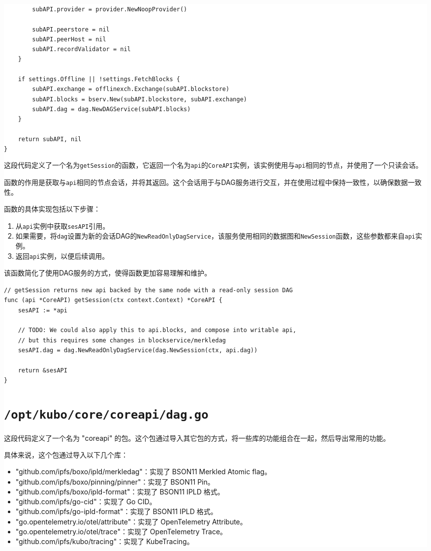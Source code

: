 ```
		subAPI.provider = provider.NewNoopProvider()

		subAPI.peerstore = nil
		subAPI.peerHost = nil
		subAPI.recordValidator = nil
	}

	if settings.Offline || !settings.FetchBlocks {
		subAPI.exchange = offlinexch.Exchange(subAPI.blockstore)
		subAPI.blocks = bserv.New(subAPI.blockstore, subAPI.exchange)
		subAPI.dag = dag.NewDAGService(subAPI.blocks)
	}

	return subAPI, nil
}

```

这段代码定义了一个名为`getSession`的函数，它返回一个名为`api`的`CoreAPI`实例，该实例使用与`api`相同的节点，并使用了一个只读会话。

函数的作用是获取与`api`相同的节点会话，并将其返回。这个会话用于与DAG服务进行交互，并在使用过程中保持一致性，以确保数据一致性。

函数的具体实现包括以下步骤：

1. 从`api`实例中获取`sesAPI`引用。
2. 如果需要，将`dag`设置为新的会话DAG的`NewReadOnlyDagService`，该服务使用相同的数据图和`NewSession`函数，这些参数都来自`api`实例。
3. 返回`api`实例，以便后续调用。

该函数简化了使用DAG服务的方式，使得函数更加容易理解和维护。


```
// getSession returns new api backed by the same node with a read-only session DAG
func (api *CoreAPI) getSession(ctx context.Context) *CoreAPI {
	sesAPI := *api

	// TODO: We could also apply this to api.blocks, and compose into writable api,
	// but this requires some changes in blockservice/merkledag
	sesAPI.dag = dag.NewReadOnlyDagService(dag.NewSession(ctx, api.dag))

	return &sesAPI
}

```

# `/opt/kubo/core/coreapi/dag.go`

这段代码定义了一个名为 "coreapi" 的包。这个包通过导入其它包的方式，将一些库的功能组合在一起，然后导出常用的功能。

具体来说，这个包通过导入以下几个库：

- "github.com/ipfs/boxo/ipld/merkledag"：实现了 BSON11 Merkled Atomic flag。
- "github.com/ipfs/boxo/pinning/pinner"：实现了 BSON11 Pin。
- "github.com/ipfs/boxo/ipld-format"：实现了 BSON11 IPLD 格式。
- "github.com/ipfs/go-cid"：实现了 Go CID。
- "github.com/ipfs/go-ipld-format"：实现了 BSON11 IPLD 格式。
- "go.opentelemetry.io/otel/attribute"：实现了 OpenTelemetry Attribute。
- "go.opentelemetry.io/otel/trace"：实现了 OpenTelemetry Trace。
- "github.com/ipfs/kubo/tracing"：实现了 KubeTracing。
